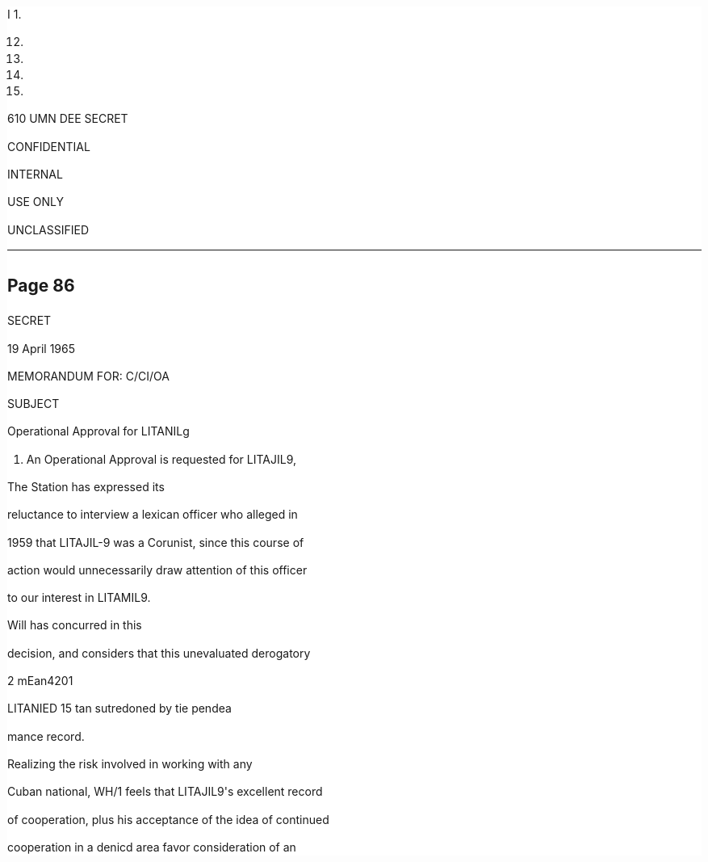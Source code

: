I 1.

12.

13.

14.

19.

610 UMN DEE SECRET

CONFIDENTIAL

INTERNAL

USE ONLY

UNCLASSIFIED

---

## Page 86

SECRET

19 April 1965

MEMORANDUM FOR: C/CI/OA

SUBJECT

Operational Approval for LITANILg

1. An Operational Approval is requested for LITAJIL9,

The Station has expressed its

reluctance to interview a lexican officer who alleged in

1959 that LITAJIL-9 was a Corunist, since this course of

action would unnecessarily draw attention of this officer

to our interest in LITAMIL9.

Will has concurred in this

decision, and considers that this unevaluated derogatory

2 mEan4201

LITANIED 15 tan sutredoned by tie pendea

mance record.

Realizing the risk involved in working with any

Cuban national, WH/1 feels that LITAJIL9's excellent record

of cooperation, plus his acceptance of the idea of continued

cooperation in a denicd area favor consideration of an
